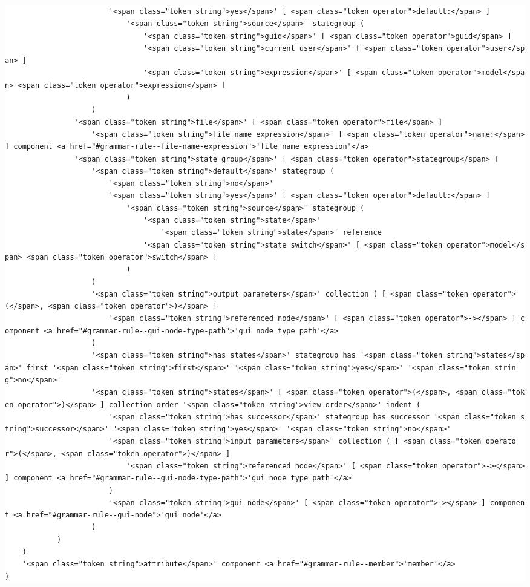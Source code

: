 							'<span class="token string">yes</span>' [ <span class="token operator">default:</span> ]
								'<span class="token string">source</span>' stategroup (
									'<span class="token string">guid</span>' [ <span class="token operator">guid</span> ]
									'<span class="token string">current user</span>' [ <span class="token operator">user</span> ]
									'<span class="token string">expression</span>' [ <span class="token operator">model</span> <span class="token operator">expression</span> ]
								)
						)
					'<span class="token string">file</span>' [ <span class="token operator">file</span> ]
						'<span class="token string">file name expression</span>' [ <span class="token operator">name:</span> ] component <a href="#grammar-rule--file-name-expression">'file name expression'</a>
					'<span class="token string">state group</span>' [ <span class="token operator">stategroup</span> ]
						'<span class="token string">default</span>' stategroup (
							'<span class="token string">no</span>'
							'<span class="token string">yes</span>' [ <span class="token operator">default:</span> ]
								'<span class="token string">source</span>' stategroup (
									'<span class="token string">state</span>'
										'<span class="token string">state</span>' reference
									'<span class="token string">state switch</span>' [ <span class="token operator">model</span> <span class="token operator">switch</span> ]
								)
						)
						'<span class="token string">output parameters</span>' collection ( [ <span class="token operator">(</span>, <span class="token operator">)</span> ]
							'<span class="token string">referenced node</span>' [ <span class="token operator">-></span> ] component <a href="#grammar-rule--gui-node-type-path">'gui node type path'</a>
						)
						'<span class="token string">has states</span>' stategroup has '<span class="token string">states</span>' first '<span class="token string">first</span>' '<span class="token string">yes</span>' '<span class="token string">no</span>'
						'<span class="token string">states</span>' [ <span class="token operator">(</span>, <span class="token operator">)</span> ] collection order '<span class="token string">view order</span>' indent (
							'<span class="token string">has successor</span>' stategroup has successor '<span class="token string">successor</span>' '<span class="token string">yes</span>' '<span class="token string">no</span>'
							'<span class="token string">input parameters</span>' collection ( [ <span class="token operator">(</span>, <span class="token operator">)</span> ]
								'<span class="token string">referenced node</span>' [ <span class="token operator">-></span> ] component <a href="#grammar-rule--gui-node-type-path">'gui node type path'</a>
							)
							'<span class="token string">gui node</span>' [ <span class="token operator">-></span> ] component <a href="#grammar-rule--gui-node">'gui node'</a>
						)
				)
		)
		'<span class="token string">attribute</span>' component <a href="#grammar-rule--member">'member'</a>
	)
</pre>
</div>
</div>
